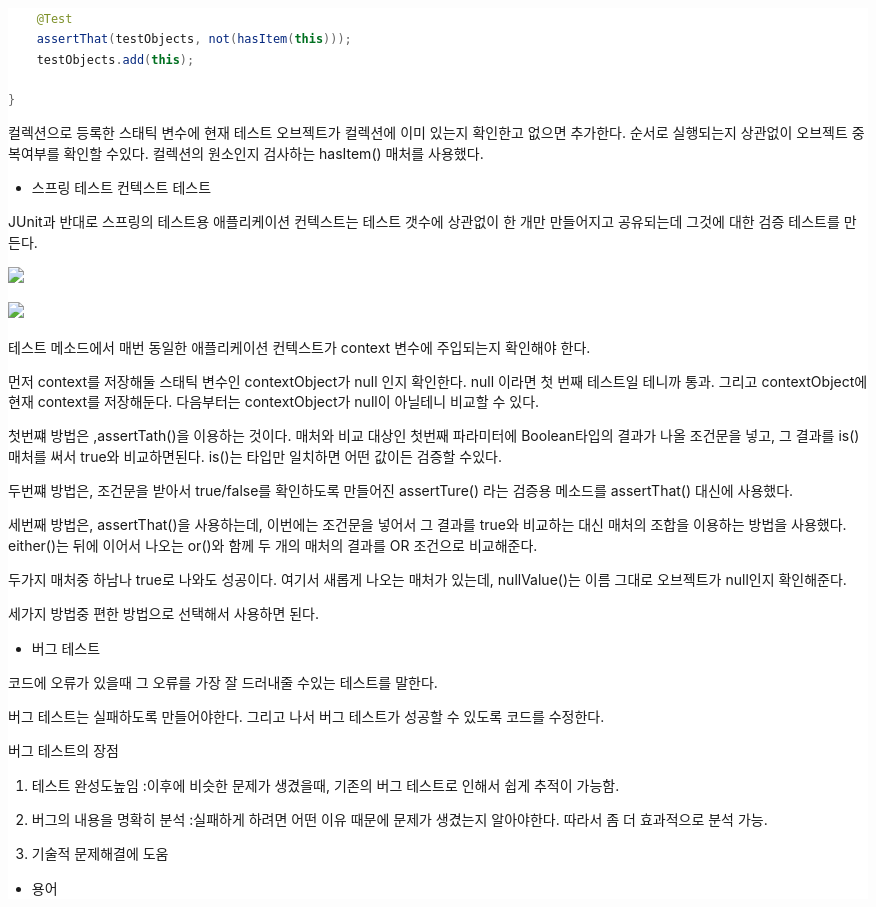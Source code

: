 ```java
	@Test
	assertThat(testObjects, not(hasItem(this)));
	testObjects.add(this);

}
```
컬렉션으로 등록한 스태틱 변수에 현재 테스트 오브젝트가 컬렉션에 이미 있는지 확인한고 없으면 추가한다.
순서로 실행되는지 상관없이 오브젝트 중복여부를 확인할 수있다.
컬렉션의 원소인지 검사하는 hasItem() 매처를 사용했다.


* 스프링 테스트 컨텍스트 테스트

JUnit과 반대로 스프링의 테스트용 애플리케이션 컨텍스트는 테스트 갯수에 상관없이 한 개만 만들어지고 공유되는데 그것에 대한 검증 테스트를 만든다.

 ![](https://drive.google.com/uc?export=view&id=18ZOBj1joHBciCrWuSK0_mjhNPYwCbUVx)

 ![](https://drive.google.com/uc?export=view&id=1mH-U13mN-x1pTIOGK8VWoRxv9k3jcGMd)

테스트 메소드에서 매번 동일한 애플리케이션 컨텍스트가 context 변수에 주입되는지 확인해야 한다.

먼저 context를 저장해둘 스태틱 변수인 contextObject가 null 인지 확인한다. null 이라면 첫 번째 테스트일 테니까 통과.
그리고 contextObject에 현재 context를 저장해둔다.
다음부터는 contextObject가 null이 아닐테니 비교할 수 있다.

첫번쨰 방법은 ,assertTath()을 이용하는 것이다. 매처와 비교 대상인 첫번째 파라미터에 Boolean타입의 결과가 나올 조건문을 넣고, 그 결과를 is() 매처를 써서 true와 비교하면된다.
is()는 타입만 일치하면 어떤 값이든 검증할 수있다.

두번쨰 방법은, 조건문을 받아서 true/false를 확인하도록 만들어진 assertTure() 라는 검증용 메소드를 assertThat() 대신에 사용했다.

세번째 방법은, assertThat()을 사용하는데, 이번에는 조건문을 넣어서 그 결과를 true와 비교하는 대신 매처의 조합을 이용하는 방법을 사용했다. either()는 뒤에 이어서 나오는 or()와 함께 두 개의 매처의 결과를 OR 조건으로 비교해준다.

두가지 매처중 하남나 true로 나와도 성공이다.
여기서 새롭게 나오는 매처가 있는데, nullValue()는 이름  그대로 오브젝트가 null인지 확인해준다.

세가지 방법중 편한 방법으로 선택해서 사용하면 된다.


* 버그 테스트

코드에 오류가 있을때 그 오류를 가장 잘 드러내줄 수있는 테스트를 말한다.

버그 테스트는 실패하도록 만들어야한다. 그리고 나서 버그 테스트가 성공할 수 있도록 코드를 수정한다.

버그 테스트의 장점

1. 테스트 완성도높임
:이후에 비슷한 문제가 생겼을때, 기존의 버그 테스트로 인해서 쉽게 추적이 가능함.

2. 버그의 내용을 명확히 분석
:실패하게 하려면 어떤 이유 때문에 문제가 생겼는지 알아야한다.
따라서 좀 더 효과적으로 분석 가능.

3. 기술적 문제해결에 도움


* 용어
